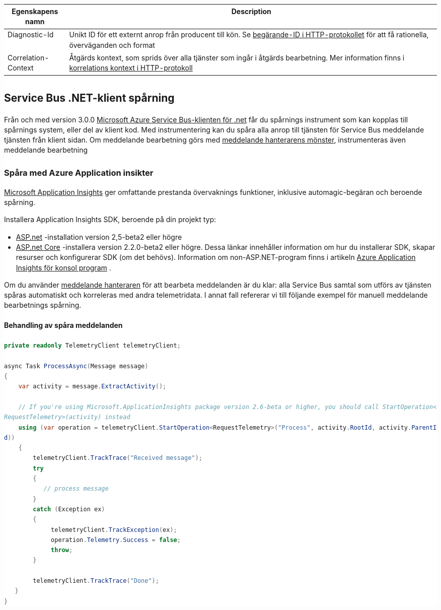 | Egenskapens namn        | Description                                                 |
|----------------------|-------------------------------------------------------------|
|  Diagnostic-Id       | Unikt ID för ett externt anrop från producent till kön. Se [begärande-ID i HTTP-protokollet](https://github.com/dotnet/runtime/blob/master/src/libraries/System.Diagnostics.DiagnosticSource/src/HttpCorrelationProtocol.md#request-id) för att få rationella, överväganden och format |
|  Correlation-Context | Åtgärds kontext, som sprids över alla tjänster som ingår i åtgärds bearbetning. Mer information finns i [korrelations kontext i HTTP-protokoll](https://github.com/dotnet/runtime/blob/master/src/libraries/System.Diagnostics.DiagnosticSource/src/HttpCorrelationProtocol.md#correlation-context) |

## <a name="service-bus-net-client-autotracing"></a>Service Bus .NET-klient spårning

Från och med version 3.0.0 [Microsoft Azure Service Bus-klienten för .net](/dotnet/api/microsoft.azure.servicebus.queueclient) får du spårnings instrument som kan kopplas till spårnings system, eller del av klient kod.
Med instrumentering kan du spåra alla anrop till tjänsten för Service Bus meddelande tjänsten från klient sidan. Om meddelande bearbetning görs med [meddelande hanterarens mönster](/dotnet/api/microsoft.azure.servicebus.queueclient.registermessagehandler), instrumenteras även meddelande bearbetning

### <a name="tracking-with-azure-application-insights"></a>Spåra med Azure Application insikter

[Microsoft Application Insights](https://azure.microsoft.com/services/application-insights/) ger omfattande prestanda övervaknings funktioner, inklusive automagic-begäran och beroende spårning.

Installera Application Insights SDK, beroende på din projekt typ:
- [ASP.net](../azure-monitor/app/asp-net.md) -installation version 2,5-beta2 eller högre
- [ASP.net Core](../azure-monitor/app/asp-net-core.md) -installera version 2.2.0-beta2 eller högre.
Dessa länkar innehåller information om hur du installerar SDK, skapar resurser och konfigurerar SDK (om det behövs). Information om non-ASP.NET-program finns i artikeln [Azure Application Insights för konsol program](../azure-monitor/app/console.md) .

Om du använder [meddelande hanteraren](/dotnet/api/microsoft.azure.servicebus.queueclient.registermessagehandler) för att bearbeta meddelanden är du klar: alla Service Bus samtal som utförs av tjänsten spåras automatiskt och korreleras med andra telemetridata. I annat fall refererar vi till följande exempel för manuell meddelande bearbetnings spårning.

#### <a name="trace-message-processing"></a>Behandling av spåra meddelanden

```csharp
private readonly TelemetryClient telemetryClient;

async Task ProcessAsync(Message message)
{
    var activity = message.ExtractActivity();
    
    // If you're using Microsoft.ApplicationInsights package version 2.6-beta or higher, you should call StartOperation<RequestTelemetry>(activity) instead
    using (var operation = telemetryClient.StartOperation<RequestTelemetry>("Process", activity.RootId, activity.ParentId))
    {
        telemetryClient.TrackTrace("Received message");
        try 
        {
           // process message
        }
        catch (Exception ex)
        {
             telemetryClient.TrackException(ex);
             operation.Telemetry.Success = false;
             throw;
        }

        telemetryClient.TrackTrace("Done");
   }
}
```